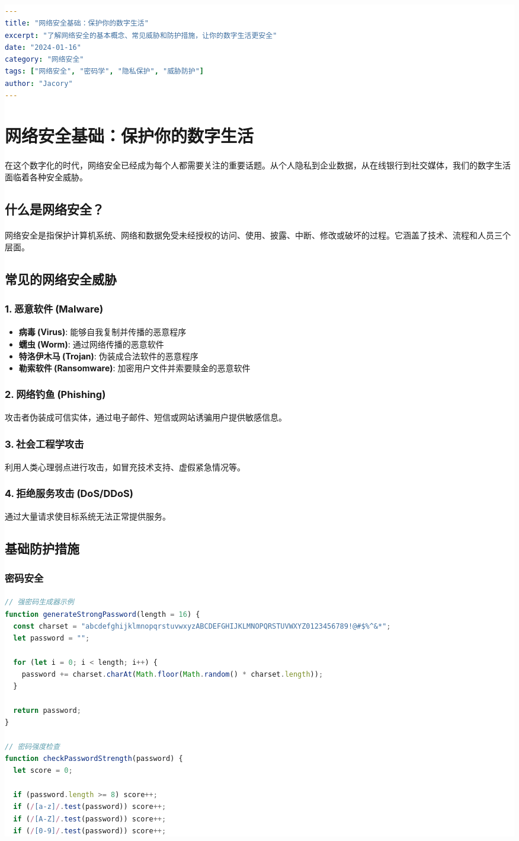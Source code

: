 ```yaml
---
title: "网络安全基础：保护你的数字生活"
excerpt: "了解网络安全的基本概念、常见威胁和防护措施，让你的数字生活更安全"
date: "2024-01-16"
category: "网络安全"
tags: ["网络安全", "密码学", "隐私保护", "威胁防护"]
author: "Jacory"
---
```


# 网络安全基础：保护你的数字生活

在这个数字化的时代，网络安全已经成为每个人都需要关注的重要话题。从个人隐私到企业数据，从在线银行到社交媒体，我们的数字生活面临着各种安全威胁。

## 什么是网络安全？

网络安全是指保护计算机系统、网络和数据免受未经授权的访问、使用、披露、中断、修改或破坏的过程。它涵盖了技术、流程和人员三个层面。

## 常见的网络安全威胁

### 1. 恶意软件 (Malware)
- **病毒 (Virus)**: 能够自我复制并传播的恶意程序
- **蠕虫 (Worm)**: 通过网络传播的恶意软件
- **特洛伊木马 (Trojan)**: 伪装成合法软件的恶意程序
- **勒索软件 (Ransomware)**: 加密用户文件并索要赎金的恶意软件

### 2. 网络钓鱼 (Phishing)
攻击者伪装成可信实体，通过电子邮件、短信或网站诱骗用户提供敏感信息。

### 3. 社会工程学攻击
利用人类心理弱点进行攻击，如冒充技术支持、虚假紧急情况等。

### 4. 拒绝服务攻击 (DoS/DDoS)
通过大量请求使目标系统无法正常提供服务。

## 基础防护措施

### 密码安全
```javascript
// 强密码生成器示例
function generateStrongPassword(length = 16) {
  const charset = "abcdefghijklmnopqrstuvwxyzABCDEFGHIJKLMNOPQRSTUVWXYZ0123456789!@#$%^&*";
  let password = "";
  
  for (let i = 0; i < length; i++) {
    password += charset.charAt(Math.floor(Math.random() * charset.length));
  }
  
  return password;
}

// 密码强度检查
function checkPasswordStrength(password) {
  let score = 0;
  
  if (password.length >= 8) score++;
  if (/[a-z]/.test(password)) score++;
  if (/[A-Z]/.test(password)) score++;
  if (/[0-9]/.test(password)) score++;
```